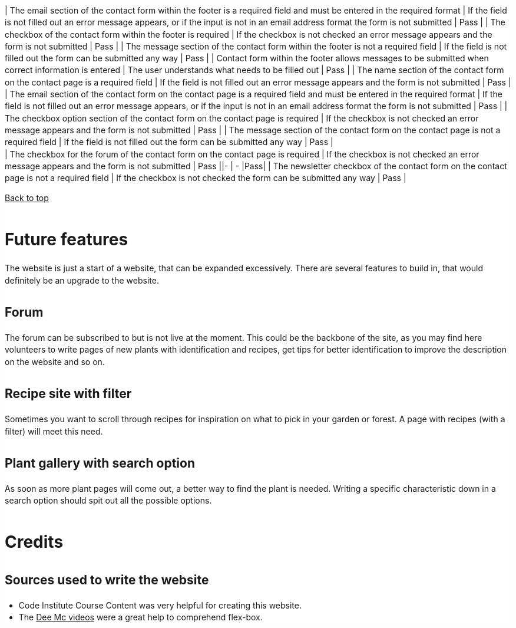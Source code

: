 | The email section of the contact form within the footer is a required field and must be entered in the required format | If the field is not filled out an error message appears, or if the input is not in an email address format the form is not submitted |     Pass     |
| The checkbox of the contact form within the footer is required                                                                             | If the checkbox is not checked an error message appears and the form is not submitted                                                |     Pass     |
| The message section of the contact form within the footer is not a required field                                      | If the field is not filled out the form can be submitted any way                                                                     |     Pass     |
| Contact form within the footer allows messages to be submitted when correct information is entered      | The user understands what needs to be filled out                                                                                     |     Pass     |
| The name section of the contact form on the contact page is a required field                                             | If the field is not filled out an error message appears and the form is not submitted                                                |     Pass     |
| The email section of the contact form on the contact page is a required field and must be entered in the required format | If the field is not filled out an error message appears, or if the input is not in an email address format the form is not submitted |     Pass     |
| The checkbox option section of the contact form on the contact page is required                                                                             | If the checkbox is not checked an error message appears and the form is not submitted                                                |     Pass     |
| The message section of the contact form on the contact page is not a required field                                      | If the field is not filled out the form can be submitted any way                                                                     |     Pass     |  
| The checkbox for the forum of the contact form on the contact page is required                                                                             | If the checkbox is not checked an error message appears and the form is not submitted                                                |     Pass     ||- | - |Pass|
| The newsletter checkbox of the contact form on the contact page is not a required field                                      | If the checkbox is not checked the form can be submitted any way                                                                     |     Pass     |  

[Back to top](#table-of-content)

# Future features

The website is just a start of a website, that can be expanded excessively. There are several features to build in, that would definitely be an upgrade to the website.

## Forum

The forum can be subscribed to but is not live at the moment. This could be the backbone of the site, as you may find here volunteers to write pages of new plants with identification and recipes, get tips for better identification to improve the description on the website and so on.

## Recipe site with filter

Sometimes you want to scroll through recipes for inspiration on what to pick in your garden or forest. A page with recipes (with a filter) will meet this need.

## Plant gallery with search option

As soon as more plant pages will come out, a better way to find the plant is needed. Writing a specific characteristic down in a search option should spit out all the possible options.

# Credits

## Sources used to write the website

- Code Institute Course Content was very helpful for creating this website.
- The [Dee Mc videos](https://www.youtube.com/@IonaFrisbee) were a great help to comprehend flex-box.
